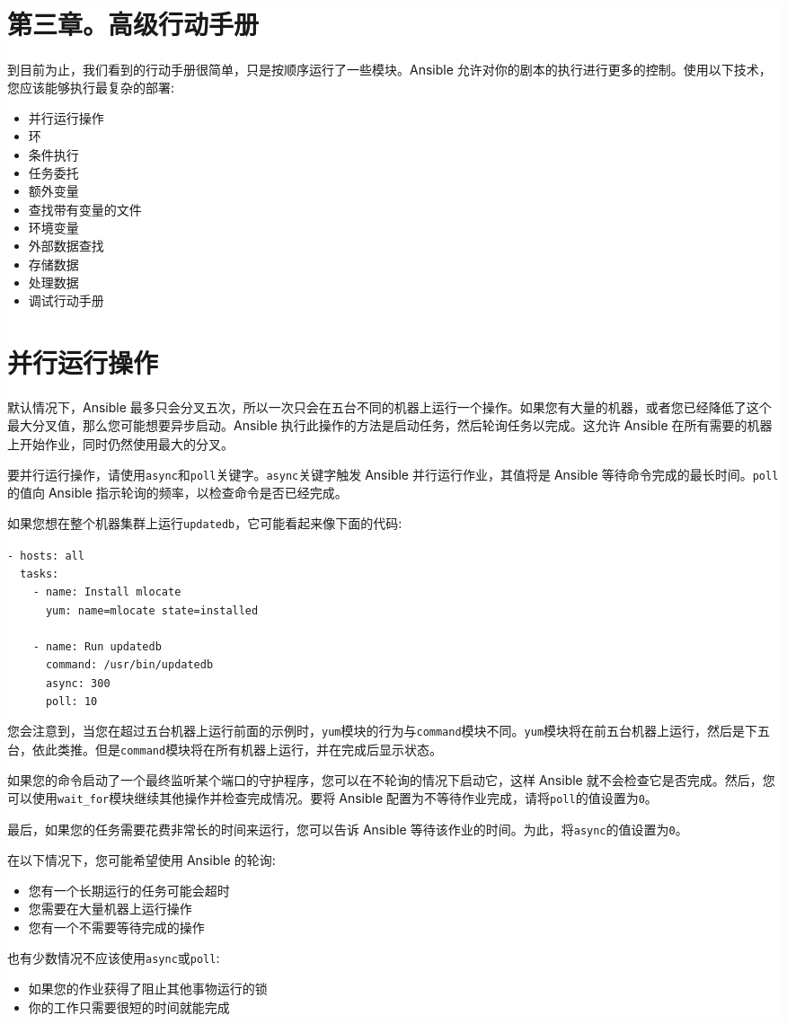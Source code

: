 # 第三章。高级行动手册

到目前为止，我们看到的行动手册很简单，只是按顺序运行了一些模块。Ansible 允许对你的剧本的执行进行更多的控制。使用以下技术，您应该能够执行最复杂的部署:

*   并行运行操作
*   环
*   条件执行
*   任务委托
*   额外变量
*   查找带有变量的文件
*   环境变量
*   外部数据查找
*   存储数据
*   处理数据
*   调试行动手册

# 并行运行操作

默认情况下，Ansible 最多只会分叉五次，所以一次只会在五台不同的机器上运行一个操作。如果您有大量的机器，或者您已经降低了这个最大分叉值，那么您可能想要异步启动。Ansible 执行此操作的方法是启动任务，然后轮询任务以完成。这允许 Ansible 在所有需要的机器上开始作业，同时仍然使用最大的分叉。

要并行运行操作，请使用`async`和`poll`关键字。`async`关键字触发 Ansible 并行运行作业，其值将是 Ansible 等待命令完成的最长时间。`poll`的值向 Ansible 指示轮询的频率，以检查命令是否已经完成。

如果您想在整个机器集群上运行`updatedb`，它可能看起来像下面的代码:

```
- hosts: all
  tasks:
    - name: Install mlocate
      yum: name=mlocate state=installed

    - name: Run updatedb
      command: /usr/bin/updatedb
      async: 300
      poll: 10
```

您会注意到，当您在超过五台机器上运行前面的示例时，`yum`模块的行为与`command`模块不同。`yum`模块将在前五台机器上运行，然后是下五台，依此类推。但是`command`模块将在所有机器上运行，并在完成后显示状态。

如果您的命令启动了一个最终监听某个端口的守护程序，您可以在不轮询的情况下启动它，这样 Ansible 就不会检查它是否完成。然后，您可以使用`wait_for`模块继续其他操作并检查完成情况。要将 Ansible 配置为不等待作业完成，请将`poll`的值设置为`0`。

最后，如果您的任务需要花费非常长的时间来运行，您可以告诉 Ansible 等待该作业的时间。为此，将`async`的值设置为`0`。

在以下情况下，您可能希望使用 Ansible 的轮询:

*   您有一个长期运行的任务可能会超时
*   您需要在大量机器上运行操作
*   您有一个不需要等待完成的操作

也有少数情况不应该使用`async`或`poll`:

*   如果您的作业获得了阻止其他事物运行的锁
*   你的工作只需要很短的时间就能完成
